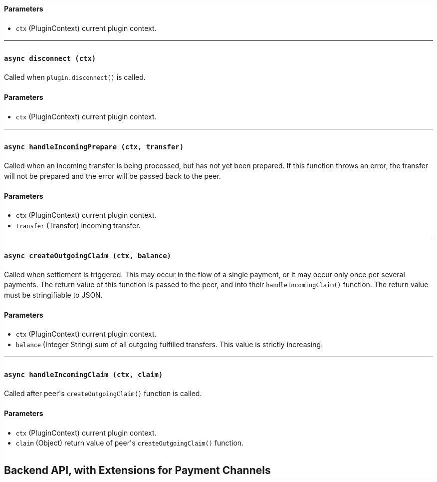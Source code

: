 #### Parameters

- `ctx` (PluginContext) current plugin context.

-------

### `async disconnect (ctx)`

Called when `plugin.disconnect()` is called.

#### Parameters

- `ctx` (PluginContext) current plugin context.

-------

### `async handleIncomingPrepare (ctx, transfer)`

Called when an incoming transfer is being processed, but has not yet been
prepared. If this function throws an error, the transfer will not be prepared
and the error will be passed back to the peer.

#### Parameters

- `ctx` (PluginContext) current plugin context.
- `transfer` (Transfer) incoming transfer.

-------

### `async createOutgoingClaim (ctx, balance)`

Called when settlement is triggered. This may occur in the flow of a single payment,
or it may occur only once per several payments. The return value of this function is
passed to the peer, and into their `handleIncomingClaim()` function. The return value must
be stringifiable to JSON.

#### Parameters

- `ctx` (PluginContext) current plugin context.
- `balance` (Integer String) sum of all outgoing fulfilled transfers. This value is strictly increasing.

-------

### `async handleIncomingClaim (ctx, claim)`

Called after peer's `createOutgoingClaim()` function is called.

#### Parameters

- `ctx` (PluginContext) current plugin context.
- `claim` (Object) return value of peer's `createOutgoingClaim()` function.

## Backend API, with Extensions for Payment Channels
